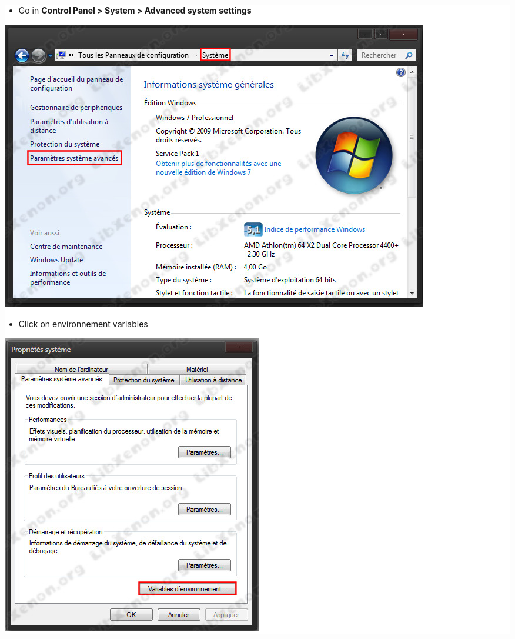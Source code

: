   - Go in **Control Panel \> System \> Advanced system settings**

![H-Slim14.jpg](images/H-Slim14.jpg "H-Slim14.jpg")

  - Click on environnement variables

![H-Slim15.jpg](images/H-Slim15.jpg "H-Slim15.jpg")
